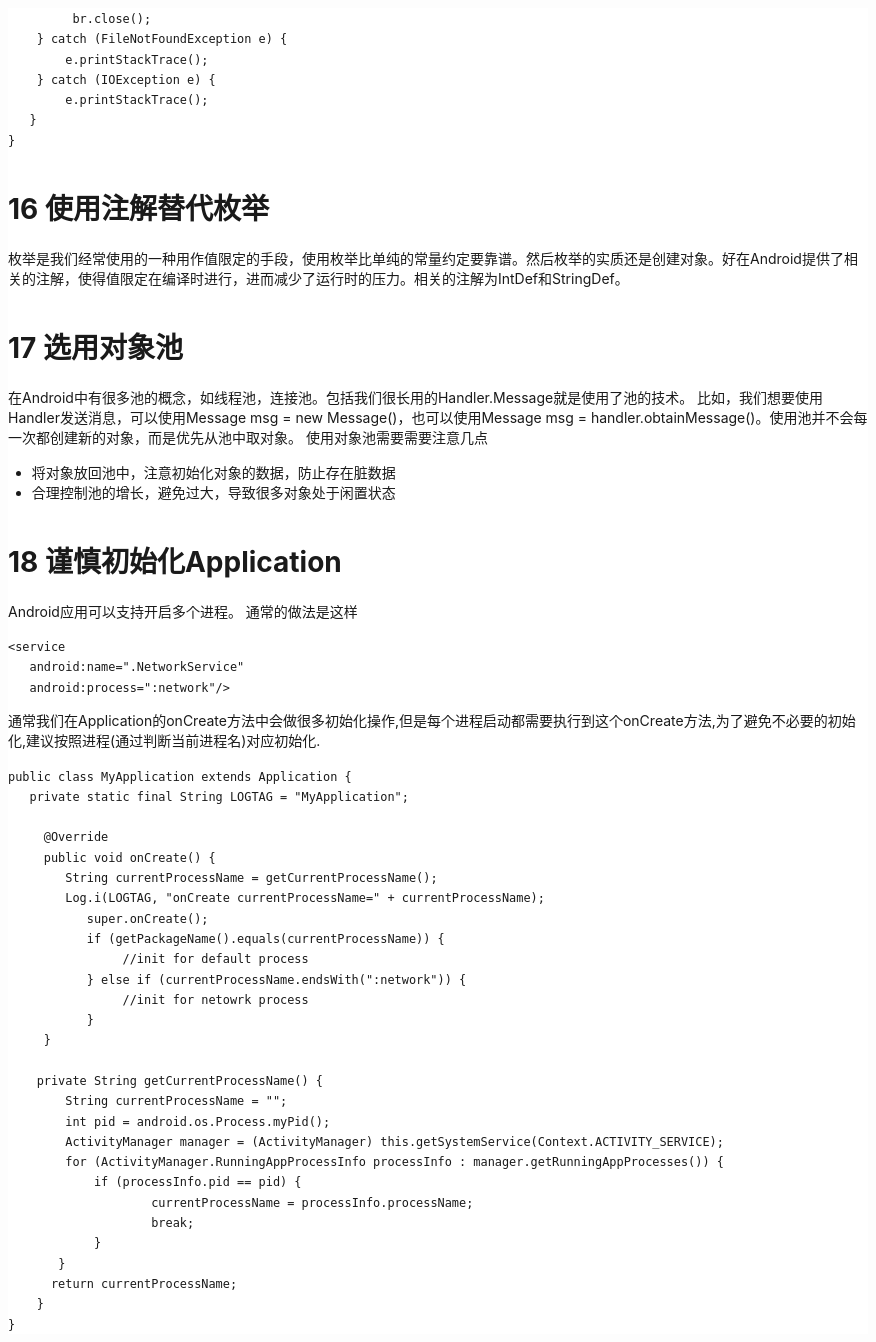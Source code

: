 ```
         br.close();   
    } catch (FileNotFoundException e) {   
        e.printStackTrace();   
    } catch (IOException e) {   
        e.printStackTrace();   
   }   
}   
```

# 16 使用注解替代枚举
枚举是我们经常使用的一种用作值限定的手段，使用枚举比单纯的常量约定要靠谱。然后枚举的实质还是创建对象。好在Android提供了相关的注解，使得值限定在编译时进行，进而减少了运行时的压力。相关的注解为IntDef和StringDef。
# 17 选用对象池
在Android中有很多池的概念，如线程池，连接池。包括我们很长用的Handler.Message就是使用了池的技术。
比如，我们想要使用Handler发送消息，可以使用Message msg = new Message()，也可以使用Message msg = handler.obtainMessage()。使用池并不会每一次都创建新的对象，而是优先从池中取对象。
使用对象池需要需要注意几点
- 将对象放回池中，注意初始化对象的数据，防止存在脏数据
- 合理控制池的增长，避免过大，导致很多对象处于闲置状态
 
# 18 谨慎初始化Application
Android应用可以支持开启多个进程。 通常的做法是这样
```
<service   
   android:name=".NetworkService"   
   android:process=":network"/>
```
通常我们在Application的onCreate方法中会做很多初始化操作,但是每个进程启动都需要执行到这个onCreate方法,为了避免不必要的初始化,建议按照进程(通过判断当前进程名)对应初始化.
```
public class MyApplication extends Application {   
   private static final String LOGTAG = "MyApplication";   
   
     @Override   
     public void onCreate() {   
        String currentProcessName = getCurrentProcessName();   
        Log.i(LOGTAG, "onCreate currentProcessName=" + currentProcessName);   
           super.onCreate();   
           if (getPackageName().equals(currentProcessName)) {   
                //init for default process   
           } else if (currentProcessName.endsWith(":network")) {   
                //init for netowrk process   
           }   
     }   
   
    private String getCurrentProcessName() {   
        String currentProcessName = "";   
        int pid = android.os.Process.myPid();   
        ActivityManager manager = (ActivityManager) this.getSystemService(Context.ACTIVITY_SERVICE);   
        for (ActivityManager.RunningAppProcessInfo processInfo : manager.getRunningAppProcesses()) {   
            if (processInfo.pid == pid) {   
                    currentProcessName = processInfo.processName;   
                    break;   
            }   
       }   
      return currentProcessName;   
    }   
}   
```